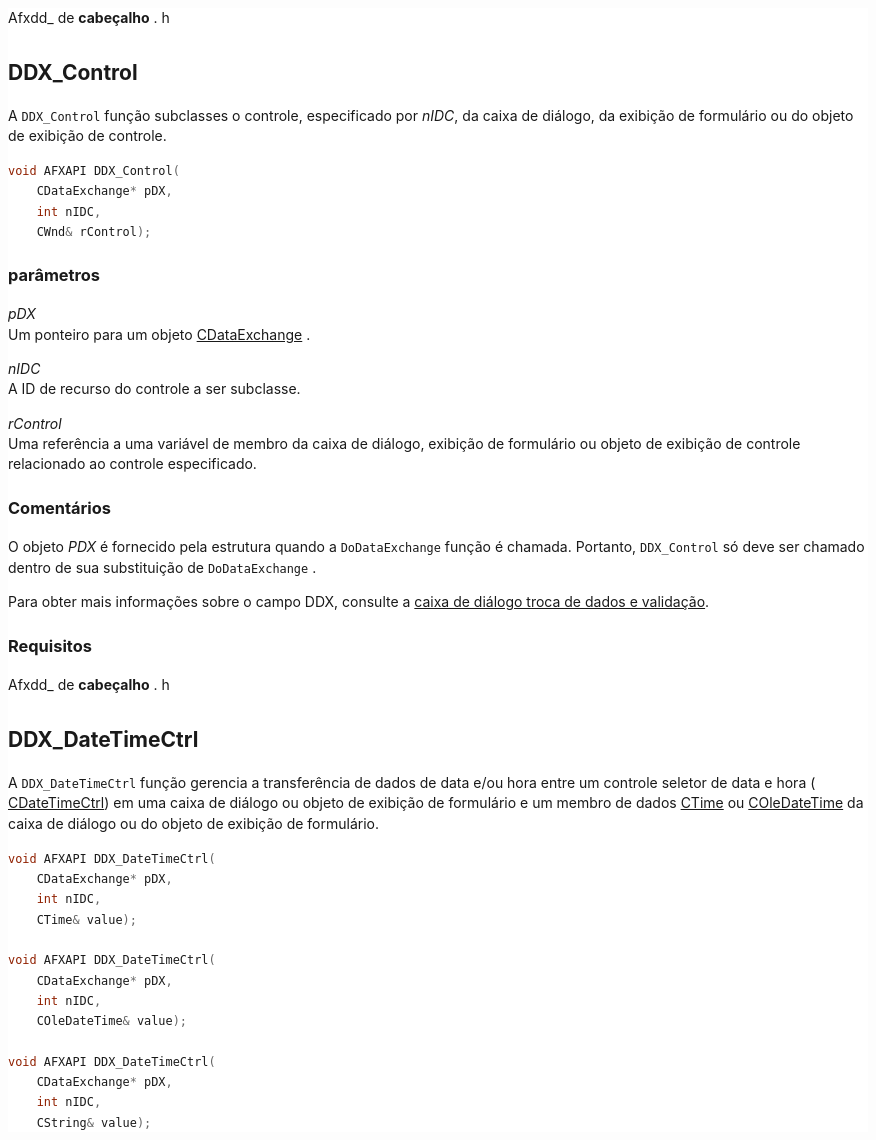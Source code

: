   Afxdd_ de **cabeçalho** . h

## <a name="ddx_control"></a><a name="ddx_control"></a> DDX_Control

A `DDX_Control` função subclasses o controle, especificado por *nIDC*, da caixa de diálogo, da exibição de formulário ou do objeto de exibição de controle.

```cpp
void AFXAPI DDX_Control(
    CDataExchange* pDX,
    int nIDC,
    CWnd& rControl);
```

### <a name="parameters"></a>parâmetros

*pDX*<br/>
Um ponteiro para um objeto [CDataExchange](../../mfc/reference/cdataexchange-class.md) .

*nIDC*<br/>
A ID de recurso do controle a ser subclasse.

*rControl*<br/>
Uma referência a uma variável de membro da caixa de diálogo, exibição de formulário ou objeto de exibição de controle relacionado ao controle especificado.

### <a name="remarks"></a>Comentários

O objeto *PDX* é fornecido pela estrutura quando a `DoDataExchange` função é chamada. Portanto, `DDX_Control` só deve ser chamado dentro de sua substituição de `DoDataExchange` .

Para obter mais informações sobre o campo DDX, consulte a [caixa de diálogo troca de dados e validação](../../mfc/dialog-data-exchange-and-validation.md).

### <a name="requirements"></a>Requisitos

  Afxdd_ de **cabeçalho** . h

## <a name="ddx_datetimectrl"></a><a name="ddx_datetimectrl"></a> DDX_DateTimeCtrl

A `DDX_DateTimeCtrl` função gerencia a transferência de dados de data e/ou hora entre um controle seletor de data e hora ( [CDateTimeCtrl](../../mfc/reference/cdatetimectrl-class.md)) em uma caixa de diálogo ou objeto de exibição de formulário e um membro de dados [CTime](../../atl-mfc-shared/reference/ctime-class.md) ou [COleDateTime](../../atl-mfc-shared/reference/coledatetime-class.md) da caixa de diálogo ou do objeto de exibição de formulário.

```cpp
void AFXAPI DDX_DateTimeCtrl(
    CDataExchange* pDX,
    int nIDC,
    CTime& value);

void AFXAPI DDX_DateTimeCtrl(
    CDataExchange* pDX,
    int nIDC,
    COleDateTime& value);

void AFXAPI DDX_DateTimeCtrl(
    CDataExchange* pDX,
    int nIDC,
    CString& value);
```
